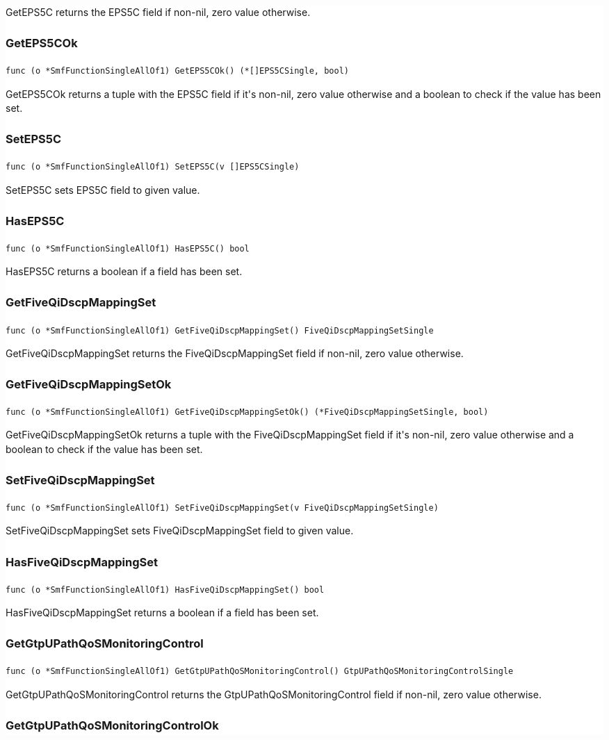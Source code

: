 GetEPS5C returns the EPS5C field if non-nil, zero value otherwise.

### GetEPS5COk

`func (o *SmfFunctionSingleAllOf1) GetEPS5COk() (*[]EPS5CSingle, bool)`

GetEPS5COk returns a tuple with the EPS5C field if it's non-nil, zero value otherwise
and a boolean to check if the value has been set.

### SetEPS5C

`func (o *SmfFunctionSingleAllOf1) SetEPS5C(v []EPS5CSingle)`

SetEPS5C sets EPS5C field to given value.

### HasEPS5C

`func (o *SmfFunctionSingleAllOf1) HasEPS5C() bool`

HasEPS5C returns a boolean if a field has been set.

### GetFiveQiDscpMappingSet

`func (o *SmfFunctionSingleAllOf1) GetFiveQiDscpMappingSet() FiveQiDscpMappingSetSingle`

GetFiveQiDscpMappingSet returns the FiveQiDscpMappingSet field if non-nil, zero value otherwise.

### GetFiveQiDscpMappingSetOk

`func (o *SmfFunctionSingleAllOf1) GetFiveQiDscpMappingSetOk() (*FiveQiDscpMappingSetSingle, bool)`

GetFiveQiDscpMappingSetOk returns a tuple with the FiveQiDscpMappingSet field if it's non-nil, zero value otherwise
and a boolean to check if the value has been set.

### SetFiveQiDscpMappingSet

`func (o *SmfFunctionSingleAllOf1) SetFiveQiDscpMappingSet(v FiveQiDscpMappingSetSingle)`

SetFiveQiDscpMappingSet sets FiveQiDscpMappingSet field to given value.

### HasFiveQiDscpMappingSet

`func (o *SmfFunctionSingleAllOf1) HasFiveQiDscpMappingSet() bool`

HasFiveQiDscpMappingSet returns a boolean if a field has been set.

### GetGtpUPathQoSMonitoringControl

`func (o *SmfFunctionSingleAllOf1) GetGtpUPathQoSMonitoringControl() GtpUPathQoSMonitoringControlSingle`

GetGtpUPathQoSMonitoringControl returns the GtpUPathQoSMonitoringControl field if non-nil, zero value otherwise.

### GetGtpUPathQoSMonitoringControlOk
